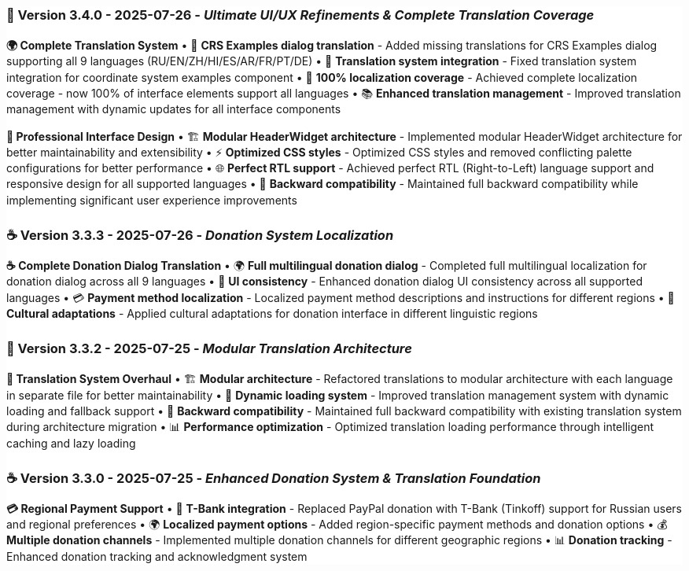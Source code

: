 ### **🎨 Version 3.4.0** - 2025-07-26 - *Ultimate UI/UX Refinements & Complete Translation Coverage*

**🌍 Complete Translation System**
• 📱 **CRS Examples dialog translation** - Added missing translations for CRS Examples dialog supporting all 9 languages (RU/EN/ZH/HI/ES/AR/FR/PT/DE)
• 🔧 **Translation system integration** - Fixed translation system integration for coordinate system examples component
• 🎯 **100% localization coverage** - Achieved complete localization coverage - now 100% of interface elements support all languages
• 📚 **Enhanced translation management** - Improved translation management with dynamic updates for all interface components

**🎨 Professional Interface Design**
• 🏗️ **Modular HeaderWidget architecture** - Implemented modular HeaderWidget architecture for better maintainability and extensibility
• ⚡ **Optimized CSS styles** - Optimized CSS styles and removed conflicting palette configurations for better performance
• 🌐 **Perfect RTL support** - Achieved perfect RTL (Right-to-Left) language support and responsive design for all supported languages
• 🎯 **Backward compatibility** - Maintained full backward compatibility while implementing significant user experience improvements

### **☕ Version 3.3.3** - 2025-07-26 - *Donation System Localization*

**☕ Complete Donation Dialog Translation**
• 🌍 **Full multilingual donation dialog** - Completed full multilingual localization for donation dialog across all 9 languages
• 🎨 **UI consistency** - Enhanced donation dialog UI consistency across all supported languages
• 💳 **Payment method localization** - Localized payment method descriptions and instructions for different regions
• 📱 **Cultural adaptations** - Applied cultural adaptations for donation interface in different linguistic regions

### **📁 Version 3.3.2** - 2025-07-25 - *Modular Translation Architecture*

**📁 Translation System Overhaul**
• 🏗️ **Modular architecture** - Refactored translations to modular architecture with each language in separate file for better maintainability
• 🚀 **Dynamic loading system** - Improved translation management system with dynamic loading and fallback support
• 🔄 **Backward compatibility** - Maintained full backward compatibility with existing translation system during architecture migration
• 📊 **Performance optimization** - Optimized translation loading performance through intelligent caching and lazy loading

### **☕ Version 3.3.0** - 2025-07-25 - *Enhanced Donation System & Translation Foundation*

**💳 Regional Payment Support**
• 🏦 **T-Bank integration** - Replaced PayPal donation with T-Bank (Tinkoff) support for Russian users and regional preferences
• 🌍 **Localized payment options** - Added region-specific payment methods and donation options
• 💰 **Multiple donation channels** - Implemented multiple donation channels for different geographic regions
• 📊 **Donation tracking** - Enhanced donation tracking and acknowledgment system
